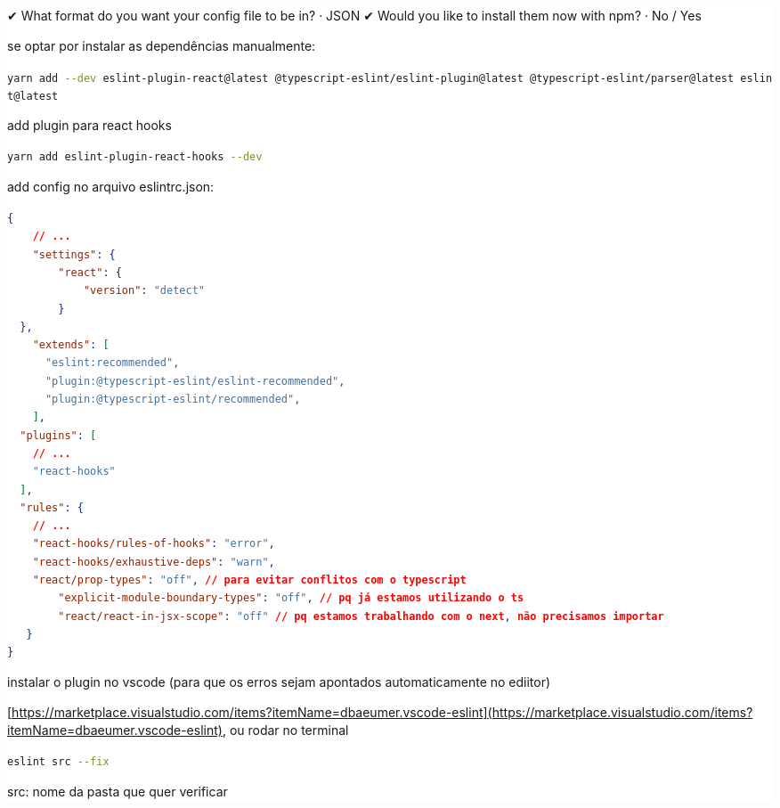 ✔ What format do you want your config file to be in? · JSON
✔ Would you like to install them now with npm? · No / Yes 

se optar por instalar as dependências manualmente:

```bash
yarn add --dev eslint-plugin-react@latest @typescript-eslint/eslint-plugin@latest @typescript-eslint/parser@latest eslint@latest
```

add plugin para react hooks

```bash
yarn add eslint-plugin-react-hooks --dev
```

add config no arquivo eslintrc.json:

```json
{
	// ...
	"settings": {
        "react": {
            "version": "detect"
        }
  },
	"extends": [
      "eslint:recommended",
      "plugin:@typescript-eslint/eslint-recommended",
      "plugin:@typescript-eslint/recommended",
    ],
  "plugins": [
    // ...
    "react-hooks"
  ],
  "rules": {
    // ...
    "react-hooks/rules-of-hooks": "error",
    "react-hooks/exhaustive-deps": "warn",
    "react/prop-types": "off", // para evitar conflitos com o typescript
		"explicit-module-boundary-types": "off", // pq já estamos utilizando o ts
		"react/react-in-jsx-scope": "off" // pq estamos trabalhando com o next, não precisamos importar
   }
}
```

instalar o plugin no vscode (para que os erros sejam apontados automaticamente no ediitor)

[https://marketplace.visualstudio.com/items?itemName=dbaeumer.vscode-eslint](https://marketplace.visualstudio.com/items?itemName=dbaeumer.vscode-eslint), ou rodar no terminal

```bash
eslint src --fix
```

src: nome da pasta que quer verificar
